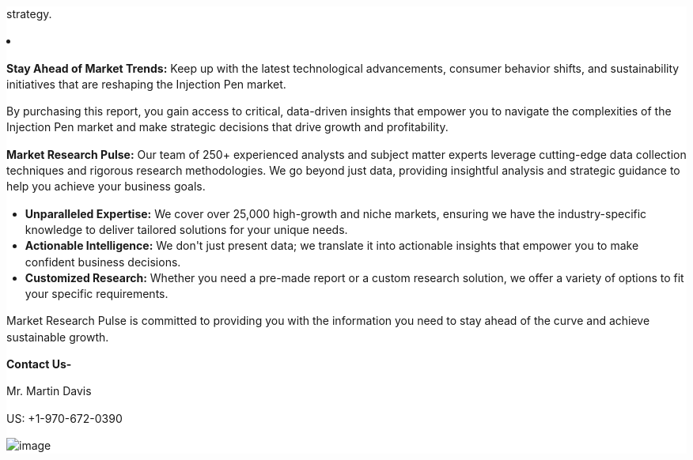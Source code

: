 strategy.</p></li><li><p><strong>Stay Ahead of Market Trends:</strong> Keep up with the latest technological advancements, consumer behavior shifts, and sustainability initiatives that are reshaping the Injection Pen market.</p></li></ol><p>By purchasing this report, you gain access to critical, data-driven insights that empower you to navigate the complexities of the Injection Pen market and make strategic decisions that drive growth and profitability.</p><p><strong>Market Research Pulse:</strong>&nbsp;Our team of 250+ experienced analysts and subject matter experts leverage cutting-edge data collection techniques and rigorous research methodologies. We go beyond just data, providing insightful analysis and strategic guidance to help you achieve your business goals.</p><ul><li><strong>Unparalleled Expertise:</strong>&nbsp;We cover over 25,000 high-growth and niche markets, ensuring we have the industry-specific knowledge to deliver tailored solutions for your unique needs.</li><li><strong>Actionable Intelligence:</strong>&nbsp;We don't just present data; we translate it into actionable insights that empower you to make confident business decisions.</li><li><strong>Customized Research:</strong>&nbsp;Whether you need a pre-made report or a custom research solution, we offer a variety of options to fit your specific requirements.</li></ul><p>Market Research Pulse is committed to providing you with the information you need to stay ahead of the curve and achieve sustainable growth.</p><p><strong>Contact Us-</strong></p><p>Mr. Martin Davis</p><p>US: +1-970-672-0390</p>
![image](https://github.com/user-attachments/assets/b075c2b1-e86b-43eb-9692-6238a13579c6)
